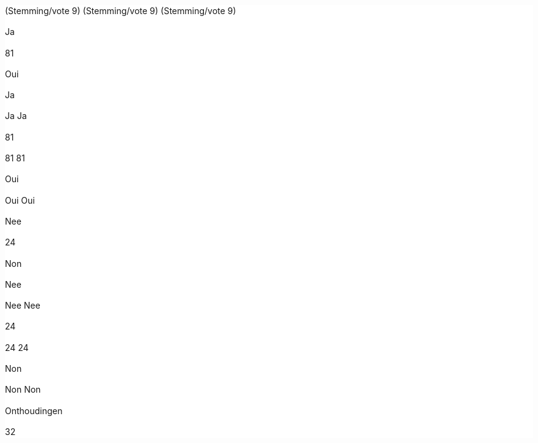 (Stemming/vote 9)
(Stemming/vote 9)
(Stemming/vote 9)



Ja


81


Oui



Ja

Ja
Ja


81

81
81


Oui

Oui
Oui



Nee


24


Non



Nee

Nee
Nee


24

24
24


Non

Non
Non



Onthoudingen


32
